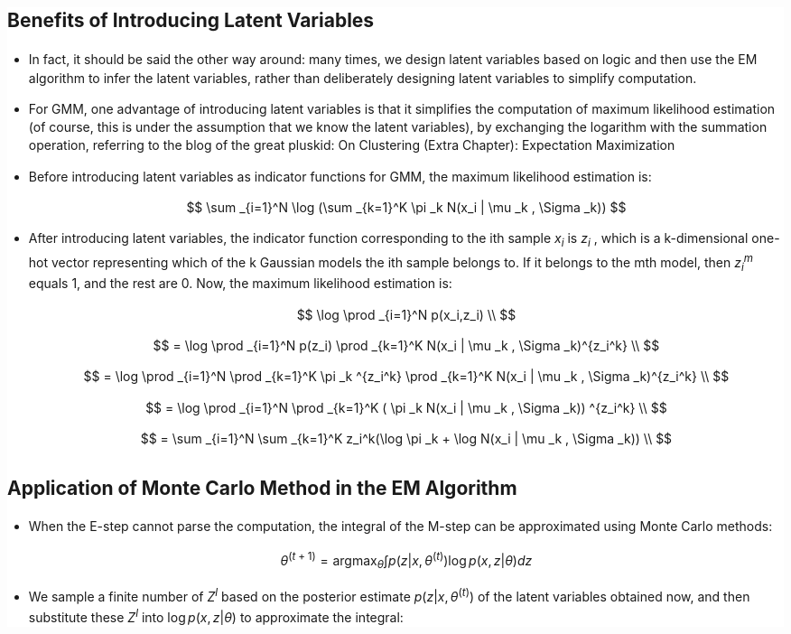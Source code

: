 Benefits of Introducing Latent Variables
----------------------------------------

*   In fact, it should be said the other way around: many times, we design latent variables based on logic and then use the EM algorithm to infer the latent variables, rather than deliberately designing latent variables to simplify computation.
    
*   For GMM, one advantage of introducing latent variables is that it simplifies the computation of maximum likelihood estimation (of course, this is under the assumption that we know the latent variables), by exchanging the logarithm with the summation operation, referring to the blog of the great pluskid: On Clustering (Extra Chapter): Expectation Maximization
    
*   Before introducing latent variables as indicator functions for GMM, the maximum likelihood estimation is:
    
    $$
    \sum _{i=1}^N \log (\sum _{k=1}^K \pi _k N(x_i | \mu _k , \Sigma _k))
    $$
    
*   After introducing latent variables, the indicator function corresponding to the ith sample $x_i$ is $z_i$ , which is a k-dimensional one-hot vector representing which of the k Gaussian models the ith sample belongs to. If it belongs to the mth model, then $z_i^m$ equals 1, and the rest are 0. Now, the maximum likelihood estimation is:
    
    $$
    \log \prod _{i=1}^N p(x_i,z_i) \\
    $$
    
    $$
    = \log \prod _{i=1}^N p(z_i) \prod _{k=1}^K N(x_i | \mu _k , \Sigma _k)^{z_i^k} \\
    $$
    
    $$
    = \log \prod _{i=1}^N  \prod _{k=1}^K \pi _k ^{z_i^k} \prod _{k=1}^K N(x_i | \mu _k , \Sigma _k)^{z_i^k} \\
    $$
    
    $$
    = \log \prod _{i=1}^N  \prod _{k=1}^K ( \pi _k N(x_i | \mu _k , \Sigma _k)) ^{z_i^k} \\
    $$
    
    $$
    = \sum _{i=1}^N \sum _{k=1}^K z_i^k(\log \pi _k + \log N(x_i | \mu _k , \Sigma _k)) \\
    $$
    

Application of Monte Carlo Method in the EM Algorithm
-----------------------------------------------------

*   When the E-step cannot parse the computation, the integral of the M-step can be approximated using Monte Carlo methods:
    
    $$
    \theta ^{(t+1)} = \mathop{argmax} _{\theta} \int p(z|x,\theta ^{(t)}) \log p(x,z|\theta) dz
    $$
    
*   We sample a finite number of $Z^l$ based on the posterior estimate $p(z|x,\theta ^{(t)})$ of the latent variables obtained now, and then substitute these $Z^l$ into $\log p(x,z|\theta)$ to approximate the integral:
    